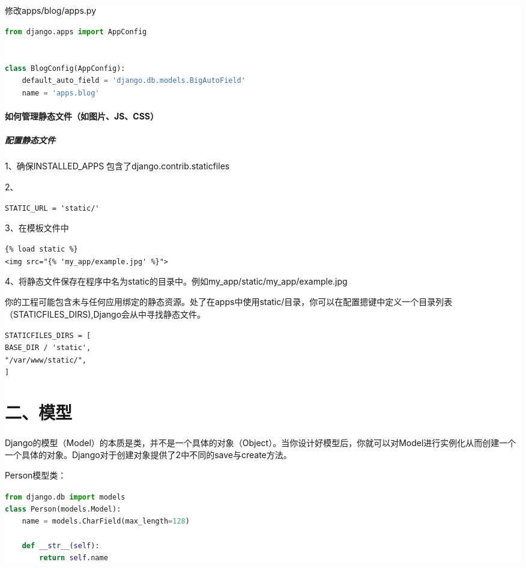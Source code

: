 修改apps/blog/apps.py

```python
from django.apps import AppConfig


class BlogConfig(AppConfig):
    default_auto_field = 'django.db.models.BigAutoField'
    name = 'apps.blog'

```

#### 如何管理静态文件（如图片、JS、CSS）

##### 配置静态文件

1、确保INSTALLED_APPS 包含了django.contrib.staticfiles

2、

```
STATIC_URL = 'static/'
```

3、在模板文件中

```
{% load static %}
<img src="{% 'my_app/example.jpg' %}">
```

4、将静态文件保存在程序中名为static的目录中。例如my_app/static/my_app/example.jpg

你的工程可能包含未与任何应用绑定的静态资源。处了在apps中使用static/目录，你可以在配置摁键中定义一个目录列表（STATICFILES_DIRS),Django会从中寻找静态文件。

```
STATICFILES_DIRS = [
BASE_DIR / 'static',
"/var/www/static/",
]
```



# 二、模型

Django的模型（Model）的本质是类，并不是一个具体的对象（Object）。当你设计好模型后，你就可以对Model进行实例化从而创建一个一个具体的对象。Django对于创建对象提供了2中不同的save与create方法。

Person模型类：

```python
from django.db import models
class Person(models.Model):
    name = models.CharField(max_length=128)
    
    def __str__(self):
        return self.name
```
